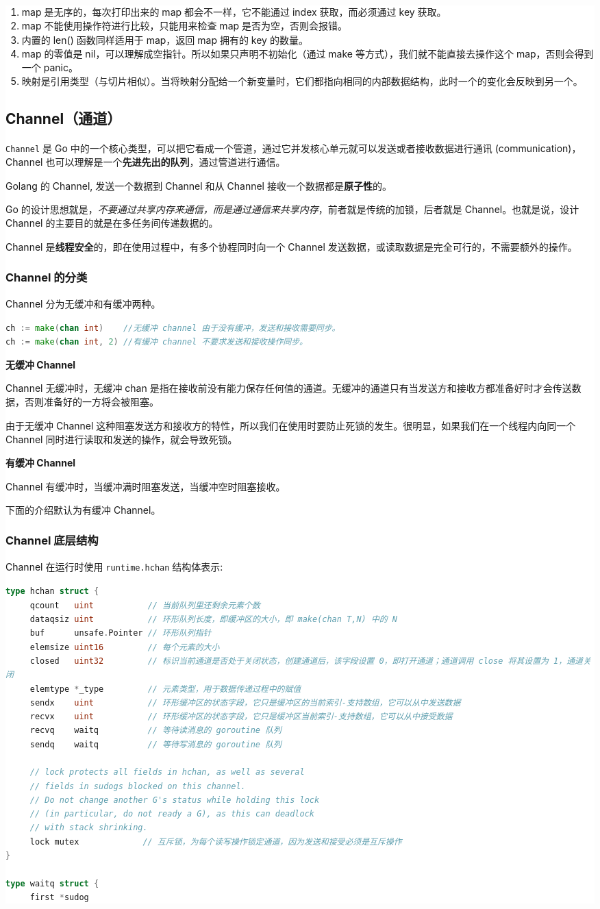 1. map 是无序的，每次打印出来的 map 都会不一样，它不能通过 index 获取，而必须通过 key 获取。
2. map 不能使用操作符进行比较，只能用来检查 map 是否为空，否则会报错。
3. 内置的 len() 函数同样适用于 map，返回 map 拥有的 key 的数量。
4. map 的零值是 nil，可以理解成空指针。所以如果只声明不初始化（通过 make 等方式），我们就不能直接去操作这个 map，否则会得到一个 panic。
5. 映射是引用类型（与切片相似）。当将映射分配给一个新变量时，它们都指向相同的内部数据结构，此时一个的变化会反映到另一个。




## Channel（通道）

`Channel` 是 Go 中的一个核心类型，可以把它看成一个管道，通过它并发核心单元就可以发送或者接收数据进行通讯 (communication)，Channel 也可以理解是一个**先进先出的队列**，通过管道进行通信。

Golang 的 Channel, 发送一个数据到 Channel 和从 Channel 接收一个数据都是**原子性**的。

Go 的设计思想就是，*不要通过共享内存来通信，而是通过通信来共享内存*，前者就是传统的加锁，后者就是 Channel。也就是说，设计 Channel 的主要目的就是在多任务间传递数据的。

Channel 是**线程安全**的，即在使用过程中，有多个协程同时向一个 Channel 发送数据，或读取数据是完全可行的，不需要额外的操作。



### Channel 的分类

Channel 分为无缓冲和有缓冲两种。

```go
ch := make(chan int)    //无缓冲 channel 由于没有缓冲，发送和接收需要同步。
ch := make(chan int, 2) //有缓冲 channel 不要求发送和接收操作同步。
```

**无缓冲 Channel**

Channel 无缓冲时，无缓冲 chan 是指在接收前没有能力保存任何值的通道。无缓冲的通道只有当发送方和接收方都准备好时才会传送数据，否则准备好的一方将会被阻塞。

由于无缓冲 Channel 这种阻塞发送方和接收方的特性，所以我们在使用时要防止死锁的发生。很明显，如果我们在一个线程内向同一个 Channel 同时进行读取和发送的操作，就会导致死锁。

**有缓冲 Channel**

Channel 有缓冲时，当缓冲满时阻塞发送，当缓冲空时阻塞接收。

下面的介绍默认为有缓冲 Channel。



### Channel 底层结构

Channel 在运行时使用 `runtime.hchan` 结构体表示:

```go
type hchan struct {
     qcount   uint           // 当前队列里还剩余元素个数
     dataqsiz uint           // 环形队列长度，即缓冲区的大小，即 make(chan T,N) 中的 N
     buf      unsafe.Pointer // 环形队列指针
     elemsize uint16         // 每个元素的大小
     closed   uint32         // 标识当前通道是否处于关闭状态，创建通道后，该字段设置 0，即打开通道；通道调用 close 将其设置为 1，通道关闭
     elemtype *_type         // 元素类型，用于数据传递过程中的赋值
     sendx    uint           // 环形缓冲区的状态字段，它只是缓冲区的当前索引-支持数组，它可以从中发送数据
     recvx    uint           // 环形缓冲区的状态字段，它只是缓冲区当前索引-支持数组，它可以从中接受数据
     recvq    waitq          // 等待读消息的 goroutine 队列
     sendq    waitq          // 等待写消息的 goroutine 队列

     // lock protects all fields in hchan, as well as several
     // fields in sudogs blocked on this channel.
     // Do not change another G's status while holding this lock
     // (in particular, do not ready a G), as this can deadlock
     // with stack shrinking.
     lock mutex             // 互斥锁，为每个读写操作锁定通道，因为发送和接受必须是互斥操作
}

type waitq struct {
     first *sudog
```
